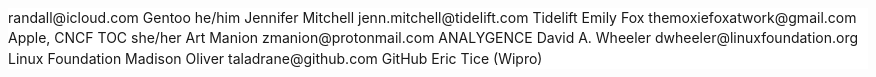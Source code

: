    </td>
   <td>randall@icloud.com
   </td>
   <td>Gentoo
   </td>
   <td>he/him
   </td>
  </tr>
  <tr>
   <td>Jennifer Mitchell
   </td>
   <td>jenn.mitchell@tidelift.com
   </td>
   <td>Tidelift
   </td>
   <td>
   </td>
  </tr>
  <tr>
   <td>Emily Fox
   </td>
   <td>themoxiefoxatwork@gmail.com
   </td>
   <td>Apple, CNCF TOC
   </td>
   <td>she/her
   </td>
  </tr>
  <tr>
   <td>Art Manion
   </td>
   <td>zmanion@protonmail.com
   </td>
   <td>ANALYGENCE
   </td>
   <td>
   </td>
  </tr>
  <tr>
   <td>David A. Wheeler
   </td>
   <td>dwheeler@linuxfoundation.org
   </td>
   <td>Linux Foundation
   </td>
   <td>
   </td>
  </tr>
  <tr>
   <td>Madison Oliver
   </td>
   <td>taladrane@github.com
   </td>
   <td>GitHub
   </td>
   <td>
   </td>
  </tr>
  <tr>
   <td>Eric Tice 
   </td>
   <td>
   </td>
   <td>(Wipro)
